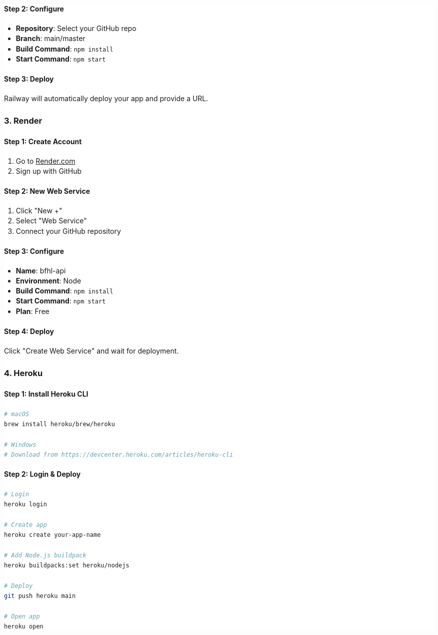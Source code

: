 #### Step 2: Configure
- **Repository**: Select your GitHub repo
- **Branch**: main/master
- **Build Command**: `npm install`
- **Start Command**: `npm start`

#### Step 3: Deploy
Railway will automatically deploy your app and provide a URL.

### 3. Render

#### Step 1: Create Account
1. Go to [Render.com](https://render.com)
2. Sign up with GitHub

#### Step 2: New Web Service
1. Click "New +"
2. Select "Web Service"
3. Connect your GitHub repository

#### Step 3: Configure
- **Name**: bfhl-api
- **Environment**: Node
- **Build Command**: `npm install`
- **Start Command**: `npm start`
- **Plan**: Free

#### Step 4: Deploy
Click "Create Web Service" and wait for deployment.

### 4. Heroku

#### Step 1: Install Heroku CLI
```bash
# macOS
brew install heroku/brew/heroku

# Windows
# Download from https://devcenter.heroku.com/articles/heroku-cli
```

#### Step 2: Login & Deploy
```bash
# Login
heroku login

# Create app
heroku create your-app-name

# Add Node.js buildpack
heroku buildpacks:set heroku/nodejs

# Deploy
git push heroku main

# Open app
heroku open
```
